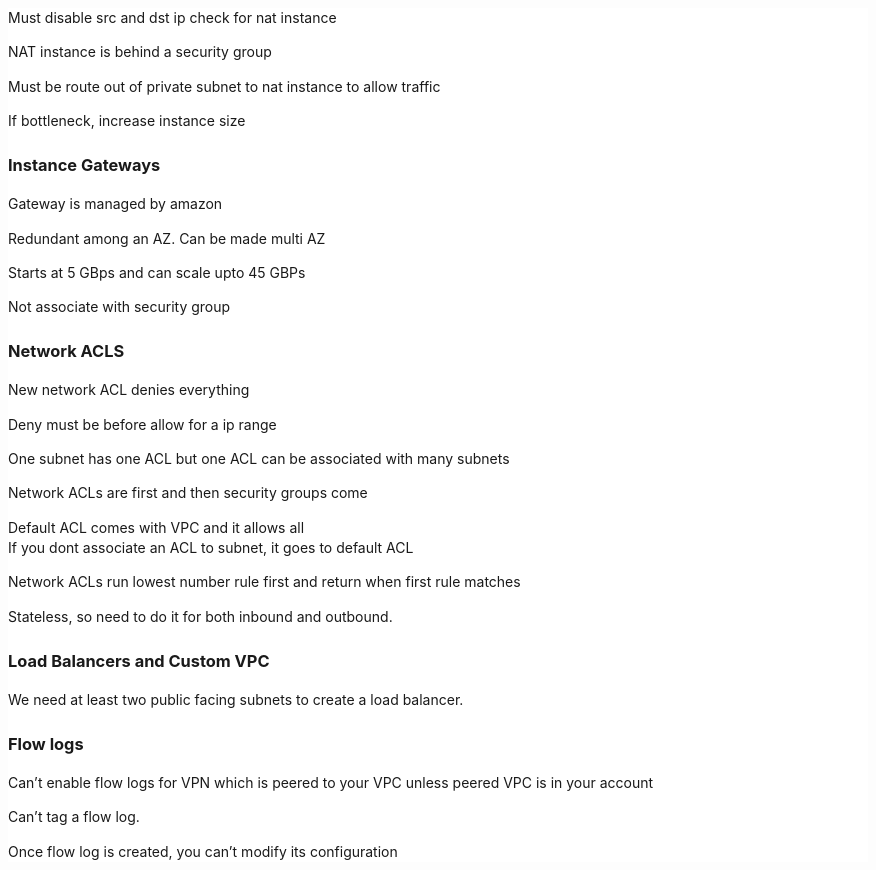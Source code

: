 Must disable src and dst ip check for nat
instance

NAT instance is behind a security group

Must be route out of private subnet to nat instance to
allow traffic

If bottleneck, increase instance size



### Instance Gateways 

Gateway is managed by amazon

Redundant among an AZ. Can be made multi AZ

Starts at 5 GBps and can scale upto 45 GBPs

Not associate with security group

### Network ACLS

New network ACL denies everything



Deny must be before allow for a ip range

One subnet has one ACL but one ACL can be associated
with many subnets

Network ACLs are first and then security groups
come



Default ACL comes with VPC and it allows all  
If you dont associate an ACL to subnet, it goes to default ACL



Network ACLs run lowest number rule first and return
when first rule matches

Stateless, so need to do it for both inbound and
outbound.

### Load Balancers and Custom VPC

We need at least two public facing subnets to create a
load balancer.

### Flow logs

Can’t enable flow logs for VPN which is peered to your
VPC unless peered VPC is in your account

Can’t tag a flow log.

Once flow log is created, you can’t modify its
configuration
